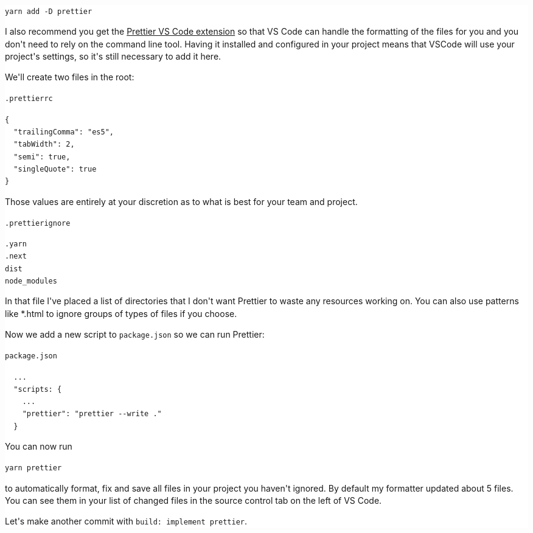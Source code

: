 ```
yarn add -D prettier
```

I also recommend you get the [Prettier VS Code extension](https://marketplace.visualstudio.com/items?itemName=esbenp.prettier-vscode) so that VS Code can handle the formatting of the files for you and you don't need to rely on the command line tool. Having it installed and configured in your project means that VSCode will use your project's settings, so it's still necessary to add it here.

We'll create two files in the root:

`.prettierrc`

```.prettierrc
{
  "trailingComma": "es5",
  "tabWidth": 2,
  "semi": true,
  "singleQuote": true
}
```

Those values are entirely at your discretion as to what is best for your team and project.

`.prettierignore`

```
.yarn
.next
dist
node_modules
```

In that file I've placed a list of directories that I don't want Prettier to waste any resources working on. You can also use patterns like \*.html to ignore groups of types of files if you choose.

Now we add a new script to `package.json` so we can run Prettier:

`package.json`

```
  ...
  "scripts: {
    ...
    "prettier": "prettier --write ."
  }
```

You can now run

```
yarn prettier
```

to automatically format, fix and save all files in your project you haven't ignored. By default my formatter updated about 5 files. You can see them in your list of changed files in the source control tab on the left of VS Code.

Let's make another commit with `build: implement prettier`.
